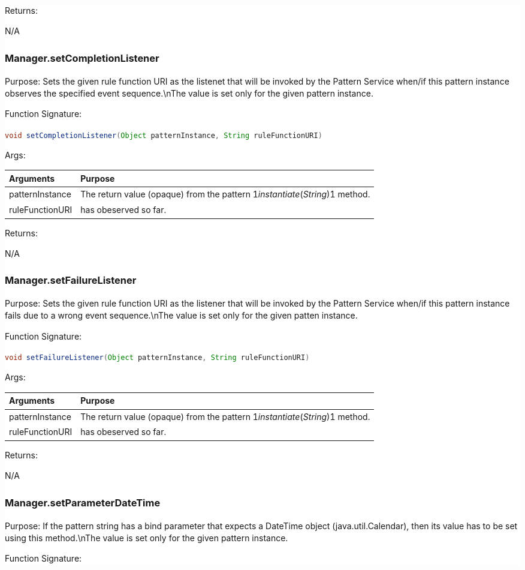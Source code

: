 Returns:

N/A

### Manager.setCompletionListener

Purpose: Sets the given rule function URI as the listenet that will be invoked by the Pattern Service when/if this pattern instance observes the specified event sequence.\nThe value is set only for the given pattern instance.

Function Signature:

```java
void setCompletionListener(Object patternInstance, String ruleFunctionURI)
```
Args:

| Arguments       | Purpose                                                                   |
|:--------------  |:------------------------------------------------------------------------- |
| patternInstance | The return value (opaque) from the pattern $1instantiate(String)$1 method.|
| ruleFunctionURI | has obeserved so far.                                                     |

Returns:

N/A

### Manager.setFailureListener

Purpose: Sets the given rule function URI as the listener that will be invoked by the Pattern Service when/if this pattern instance fails due to a wrong event sequence.\nThe value is set only for the given patten instance.

Function Signature:

```java
void setFailureListener(Object patternInstance, String ruleFunctionURI)
```
Args:

| Arguments       | Purpose                                                                   |
|:--------------  |:------------------------------------------------------------------------- |
| patternInstance | The return value (opaque) from the pattern $1instantiate(String)$1 method.|
| ruleFunctionURI | has obeserved so far.                                                     |

Returns:

N/A

### Manager.setParameterDateTime

Purpose: If the pattern string has a bind parameter that expects a DateTime object (java.util.Calendar), then its value has to be set using this method.\nThe value is set only for the given pattern instance.

Function Signature:
